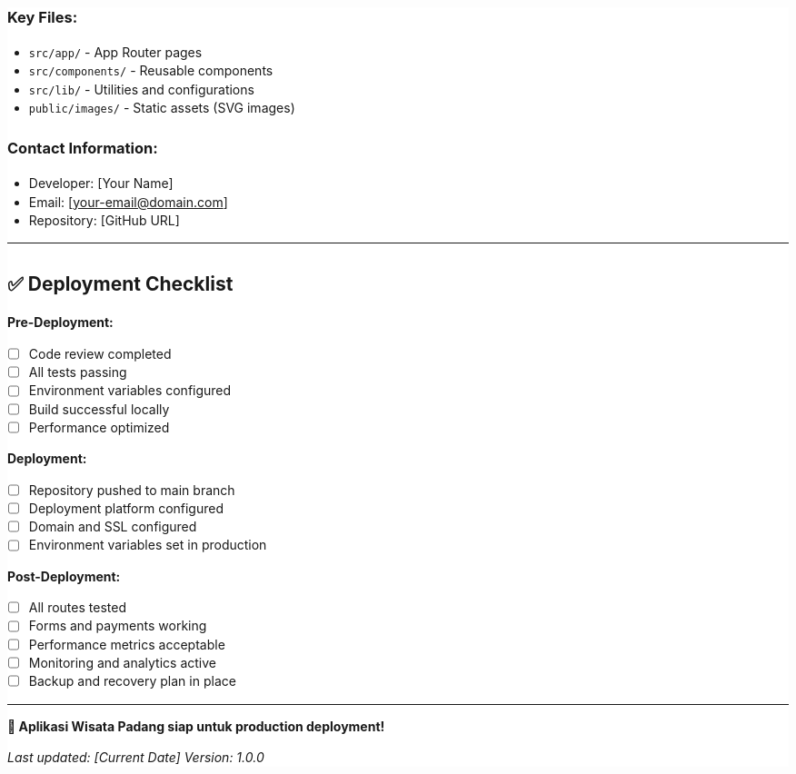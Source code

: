 ### **Key Files:**
- `src/app/` - App Router pages
- `src/components/` - Reusable components
- `src/lib/` - Utilities and configurations
- `public/images/` - Static assets (SVG images)

### **Contact Information:**
- Developer: [Your Name]
- Email: [your-email@domain.com]
- Repository: [GitHub URL]

---

## ✅ Deployment Checklist

**Pre-Deployment:**
- [ ] Code review completed
- [ ] All tests passing
- [ ] Environment variables configured
- [ ] Build successful locally
- [ ] Performance optimized

**Deployment:**
- [ ] Repository pushed to main branch
- [ ] Deployment platform configured
- [ ] Domain and SSL configured
- [ ] Environment variables set in production

**Post-Deployment:**
- [ ] All routes tested
- [ ] Forms and payments working
- [ ] Performance metrics acceptable
- [ ] Monitoring and analytics active
- [ ] Backup and recovery plan in place

---

**🎉 Aplikasi Wisata Padang siap untuk production deployment!**

*Last updated: [Current Date]*
*Version: 1.0.0*